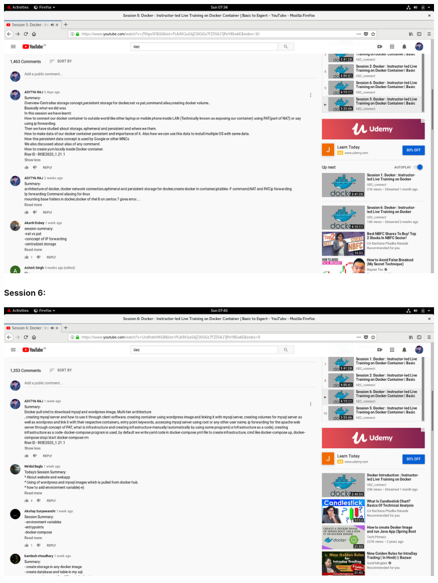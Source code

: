 ![Docker Session 5](Screenshots/Session%205.png)
### Session 6: 
![Docker Session 6](Screenshots/Session%206.png)
